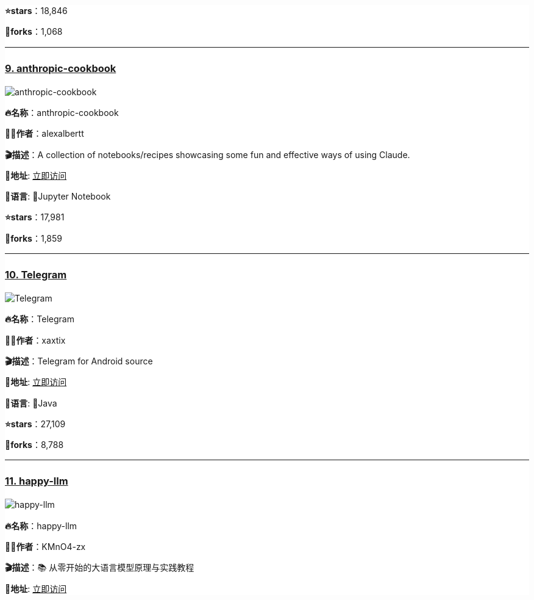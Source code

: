 **⭐stars**：18,846 

**📍forks**：1,068 

--- 

### [9. anthropic-cookbook](https://github.com//anthropics/anthropic-cookbook) 

![anthropic-cookbook](https://s0.wp.com/mshots/v1/https://github.com//anthropics/anthropic-cookbook?w=600&h=450) 

**🔥名称**：anthropic-cookbook 

**🧑‍💻作者**：alexalbertt 

**🎬描述**：A collection of notebooks/recipes showcasing some fun and effective ways of using Claude. 

**🔗地址**: [立即访问](https://github.com//anthropics/anthropic-cookbook) 

**👀语言**: 🔺Jupyter Notebook 

**⭐stars**：17,981 

**📍forks**：1,859 

--- 

### [10. Telegram](https://github.com//DrKLO/Telegram) 

![Telegram](https://s0.wp.com/mshots/v1/https://github.com//DrKLO/Telegram?w=600&h=450) 

**🔥名称**：Telegram 

**🧑‍💻作者**：xaxtix 

**🎬描述**：Telegram for Android source 

**🔗地址**: [立即访问](https://github.com//DrKLO/Telegram) 

**👀语言**: 🔺Java 

**⭐stars**：27,109 

**📍forks**：8,788 

--- 

### [11. happy-llm](https://github.com//datawhalechina/happy-llm) 

![happy-llm](https://s0.wp.com/mshots/v1/https://github.com//datawhalechina/happy-llm?w=600&h=450) 

**🔥名称**：happy-llm 

**🧑‍💻作者**：KMnO4-zx 

**🎬描述**：📚 从零开始的大语言模型原理与实践教程 

**🔗地址**: [立即访问](https://github.com//datawhalechina/happy-llm) 
